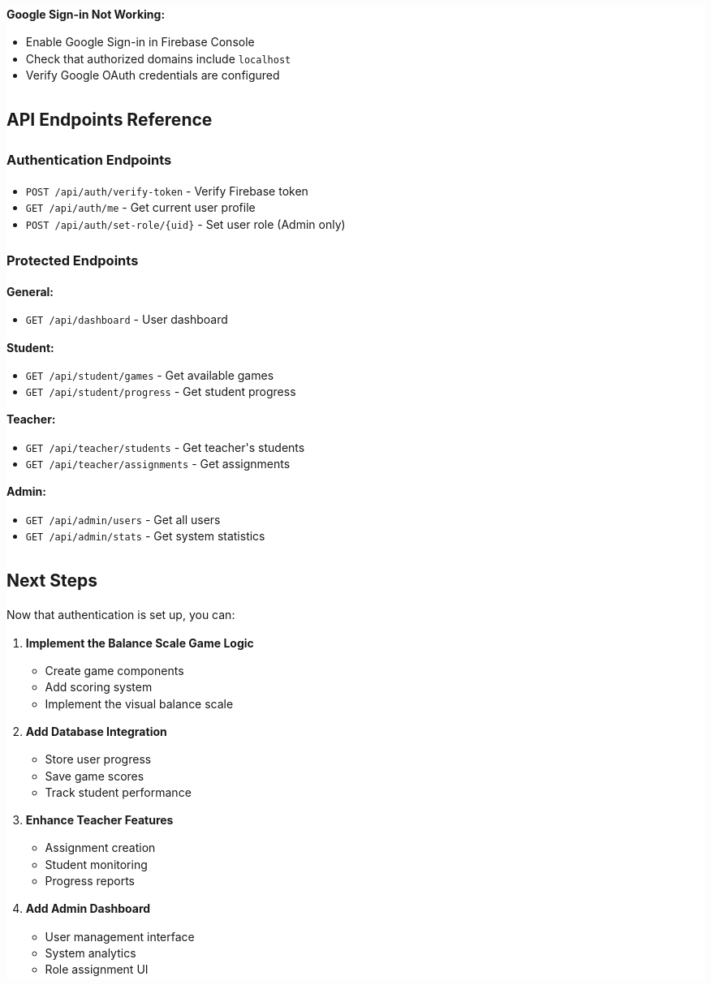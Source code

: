 **Google Sign-in Not Working:**
- Enable Google Sign-in in Firebase Console
- Check that authorized domains include `localhost`
- Verify Google OAuth credentials are configured

## API Endpoints Reference

### Authentication Endpoints

- `POST /api/auth/verify-token` - Verify Firebase token
- `GET /api/auth/me` - Get current user profile
- `POST /api/auth/set-role/{uid}` - Set user role (Admin only)

### Protected Endpoints

**General:**
- `GET /api/dashboard` - User dashboard

**Student:**
- `GET /api/student/games` - Get available games
- `GET /api/student/progress` - Get student progress

**Teacher:**
- `GET /api/teacher/students` - Get teacher's students
- `GET /api/teacher/assignments` - Get assignments

**Admin:**
- `GET /api/admin/users` - Get all users
- `GET /api/admin/stats` - Get system statistics

## Next Steps

Now that authentication is set up, you can:

1. **Implement the Balance Scale Game Logic**
   - Create game components
   - Add scoring system
   - Implement the visual balance scale

2. **Add Database Integration**
   - Store user progress
   - Save game scores
   - Track student performance

3. **Enhance Teacher Features**
   - Assignment creation
   - Student monitoring
   - Progress reports

4. **Add Admin Dashboard**
   - User management interface
   - System analytics
   - Role assignment UI
